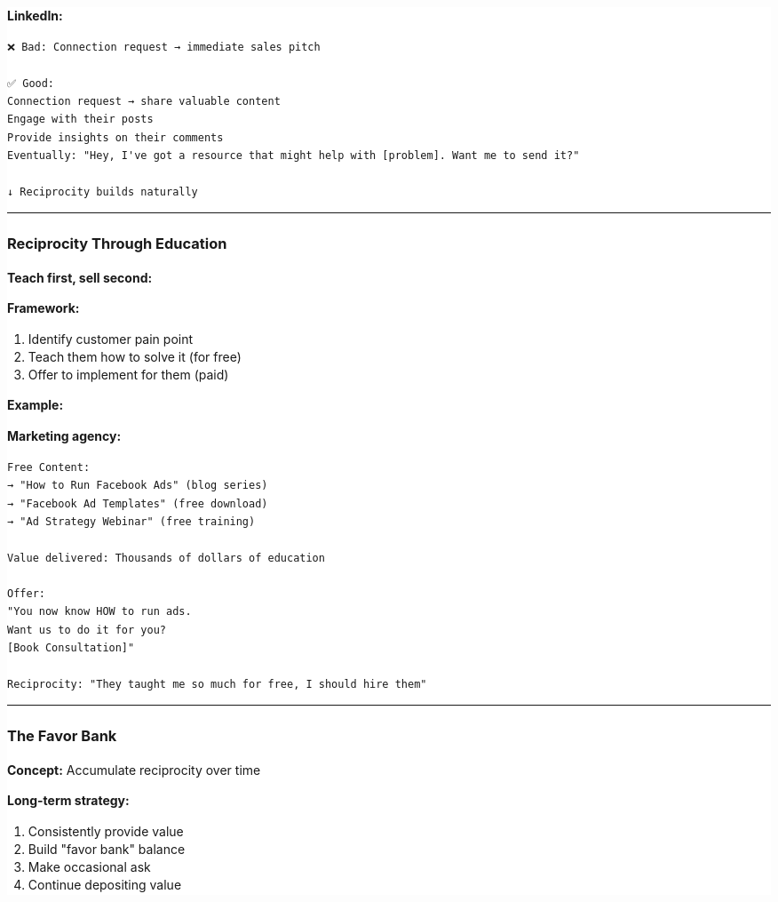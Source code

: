 **LinkedIn:**
```
❌ Bad: Connection request → immediate sales pitch

✅ Good:
Connection request → share valuable content
Engage with their posts
Provide insights on their comments
Eventually: "Hey, I've got a resource that might help with [problem]. Want me to send it?"

↓ Reciprocity builds naturally
```

---

### Reciprocity Through Education

**Teach first, sell second:**

**Framework:**
1. Identify customer pain point
2. Teach them how to solve it (for free)
3. Offer to implement for them (paid)

**Example:**

**Marketing agency:**
```
Free Content:
→ "How to Run Facebook Ads" (blog series)
→ "Facebook Ad Templates" (free download)
→ "Ad Strategy Webinar" (free training)

Value delivered: Thousands of dollars of education

Offer:
"You now know HOW to run ads.
Want us to do it for you?
[Book Consultation]"

Reciprocity: "They taught me so much for free, I should hire them"
```

---

### The Favor Bank

**Concept:**
Accumulate reciprocity over time

**Long-term strategy:**
1. Consistently provide value
2. Build "favor bank" balance
3. Make occasional ask
4. Continue depositing value
